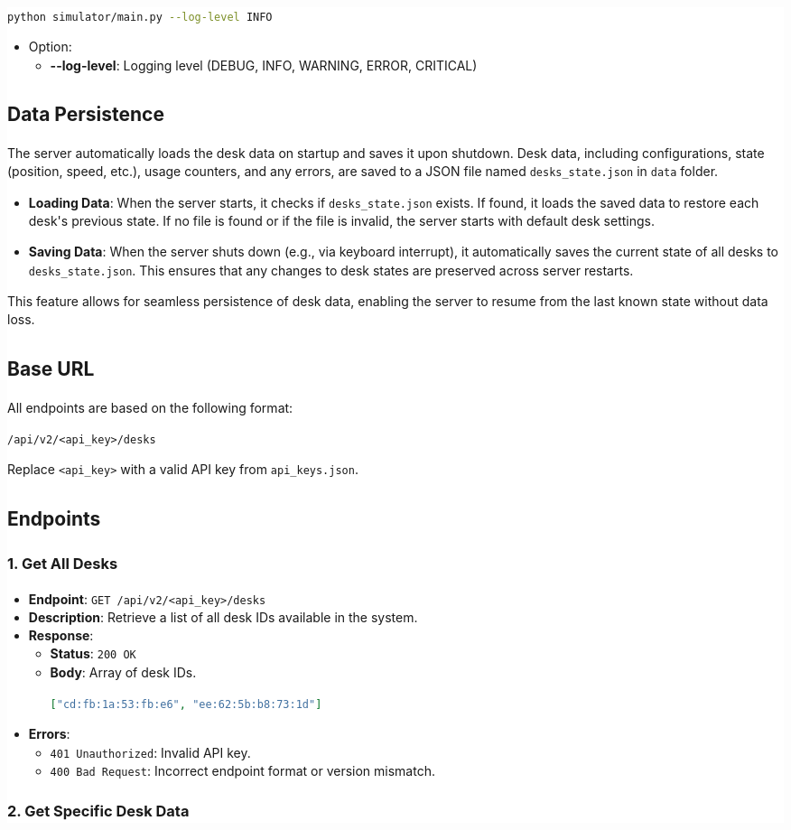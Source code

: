 ```bash
python simulator/main.py --log-level INFO
```
- Option:
   - __--log-level__: Logging level (DEBUG, INFO, WARNING, ERROR, CRITICAL)


## Data Persistence

The server automatically loads the desk data on startup and saves it upon shutdown. Desk data, including configurations, state (position, speed, etc.), usage counters, and any errors, are saved to a JSON file named `desks_state.json` in `data` folder.

- **Loading Data**:
  When the server starts, it checks if `desks_state.json` exists. If found, it loads the saved data to restore each desk's previous state. If no file is found or if the file is invalid, the server starts with default desk settings.

- **Saving Data**:
  When the server shuts down (e.g., via keyboard interrupt), it automatically saves the current state of all desks to `desks_state.json`. This ensures that any changes to desk states are preserved across server restarts.

This feature allows for seamless persistence of desk data, enabling the server to resume from the last known state without data loss.

## Base URL

All endpoints are based on the following format: 
```
/api/v2/<api_key>/desks
```

Replace `<api_key>` with a valid API key from `api_keys.json`.

## Endpoints

### 1. Get All Desks

- **Endpoint**: `GET /api/v2/<api_key>/desks`
- **Description**: Retrieve a list of all desk IDs available in the system.
- **Response**:
  - **Status**: `200 OK`
  - **Body**: Array of desk IDs.
    ```json
    ["cd:fb:1a:53:fb:e6", "ee:62:5b:b8:73:1d"]
    ```
- **Errors**:
  - `401 Unauthorized`: Invalid API key.
  - `400 Bad Request`: Incorrect endpoint format or version mismatch.

### 2. Get Specific Desk Data
